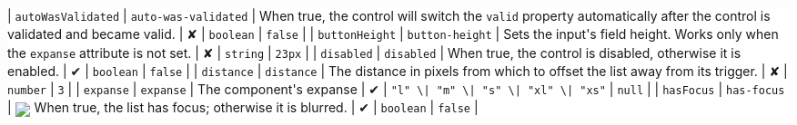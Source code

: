 | ``autoWasValidated``           | ``auto-was-validated``            | When true, the control will switch the ``valid`` property automatically after the control is validated and became valid.                                                                                                                                                                                                                                                                                                                                                                                                                                                                                                                         | &#x2718; | ``boolean``                                                                                                                                                                                                                             | ``false``          |
| ``buttonHeight``               | ``button-height``                 | Sets the input's field height. Works only when the ``expanse`` attribute is not set.                                                                                                                                                                                                                                                                                                                                                                                                                                                                                                                                                             | &#x2718; | ``string``                                                                                                                                                                                                                              | ``23px``           |
| ``disabled``                   | ``disabled``                      | When true, the control is disabled, otherwise it is enabled.                                                                                                                                                                                                                                                                                                                                                                                                                                                                                                                                                                                     | &#x2714; | ``boolean``                                                                                                                                                                                                                             | ``false``          |
| ``distance``                   | ``distance``                      | The distance in pixels from which to offset the list away from its trigger.                                                                                                                                                                                                                                                                                                                                                                                                                                                                                                                                                                      | &#x2718; | ``number``                                                                                                                                                                                                                              | ``3``              |
| ``expanse``                    | ``expanse``                       | The component's expanse                                                                                                                                                                                                                                                                                                                                                                                                                                                                                                                                                                                                                          | &#x2714; | ``"l" \| "m" \| "s" \| "xl" \| "xs"``                                                                                                                                                                                                   | ``null``           |
| ``hasFocus``                   | ``has-focus``                     | <img style="vertical-align: middle; margin-right: 5px;" src="https://img.shields.io/badge/readonly-%23006aff" />When true, the list has focus; otherwise it is blurred.                                                                                                                                                                                                                                                                                                                                                                                                                                                                          | &#x2714; | ``boolean``                                                                                                                                                                                                                             | ``false``          |
